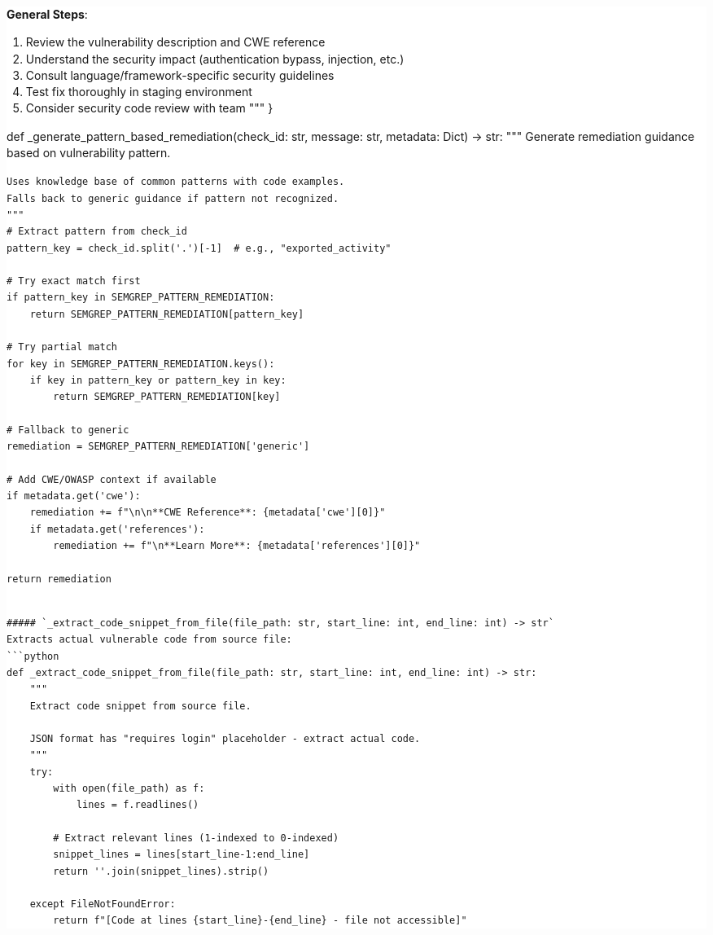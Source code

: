 **General Steps**:
1. Review the vulnerability description and CWE reference
2. Understand the security impact (authentication bypass, injection, etc.)
3. Consult language/framework-specific security guidelines
4. Test fix thoroughly in staging environment
5. Consider security code review with team
"""
}

def _generate_pattern_based_remediation(check_id: str, message: str, metadata: Dict) -> str:
    """
    Generate remediation guidance based on vulnerability pattern.

    Uses knowledge base of common patterns with code examples.
    Falls back to generic guidance if pattern not recognized.
    """
    # Extract pattern from check_id
    pattern_key = check_id.split('.')[-1]  # e.g., "exported_activity"

    # Try exact match first
    if pattern_key in SEMGREP_PATTERN_REMEDIATION:
        return SEMGREP_PATTERN_REMEDIATION[pattern_key]

    # Try partial match
    for key in SEMGREP_PATTERN_REMEDIATION.keys():
        if key in pattern_key or pattern_key in key:
            return SEMGREP_PATTERN_REMEDIATION[key]

    # Fallback to generic
    remediation = SEMGREP_PATTERN_REMEDIATION['generic']

    # Add CWE/OWASP context if available
    if metadata.get('cwe'):
        remediation += f"\n\n**CWE Reference**: {metadata['cwe'][0]}"
        if metadata.get('references'):
            remediation += f"\n**Learn More**: {metadata['references'][0]}"

    return remediation
```

##### `_extract_code_snippet_from_file(file_path: str, start_line: int, end_line: int) -> str`
Extracts actual vulnerable code from source file:
```python
def _extract_code_snippet_from_file(file_path: str, start_line: int, end_line: int) -> str:
    """
    Extract code snippet from source file.

    JSON format has "requires login" placeholder - extract actual code.
    """
    try:
        with open(file_path) as f:
            lines = f.readlines()

        # Extract relevant lines (1-indexed to 0-indexed)
        snippet_lines = lines[start_line-1:end_line]
        return ''.join(snippet_lines).strip()

    except FileNotFoundError:
        return f"[Code at lines {start_line}-{end_line} - file not accessible]"
```